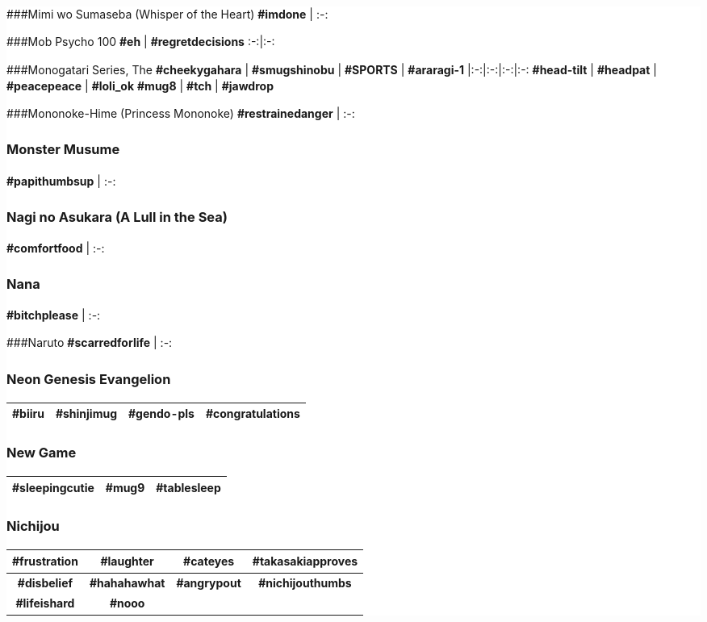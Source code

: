 ###Mimi wo Sumaseba (Whisper of the Heart)
[](#imdone) **#imdone** |
:-:

###Mob Psycho 100
[](#eh) **#eh** | [](#regretdecisions) **#regretdecisions**
:-:|:-:
 
###Monogatari Series, The
[](#cheekygahara) **#cheekygahara** | [](#smugshinobu) **#smugshinobu** | [](#SPORTS) **#SPORTS** | [](#araragi-1) **#araragi-1**
|:-:|:-:|:-:|:-:
[](#head-tilt) **#head-tilt** | [](#headpat) **#headpat** | [](#peacepeace)  **#peacepeace** | [](#loli_ok)  **#loli_ok**
[](#mug8)  **#mug8** | [](#tch) **#tch** | [](#jawdrop) **#jawdrop**

###Mononoke-Hime (Princess Mononoke)
[](#restrainedanger) **#restrainedanger** | 
:-:

 
### Monster Musume
[](#papithumbsup) **#papithumbsup** |
:-:
 
### Nagi no Asukara (A Lull in the Sea)
[](#comfortfood) **#comfortfood** |
:-:
 
### Nana
[](#bitchplease) **#bitchplease** |
:-:

###Naruto
[](#scarredforlife) **#scarredforlife** |
:-:
 
### Neon Genesis Evangelion  
[](#biiru)  **#biiru** | [](#shinjimug) **#shinjimug** | [](#gendo-pls) **#gendo-pls** | [](#congratulations) **#congratulations**
:-:|:-:|:-:|:-:

### New Game
[](#sleepingcutie) **#sleepingcutie** | [](#mug9)  **#mug9** | [](#tablesleep) **#tablesleep**
:-:|:-:|:-:

### Nichijou
[](#frustration) **#frustration** | [](#laughter) **#laughter** | [](#cateyes)  **#cateyes** | [](#takasakiapproves) **#takasakiapproves**
|:-:|:-:|:-:|:-:
[](#disbelief) **#disbelief** | [](#hahahawhat) **#hahahawhat** | [](#angrypout) **#angrypout** | [](#nichijouthumbs)  **#nichijouthumbs**
[](#lifeishard)  **#lifeishard** | [](#nooo) **#nooo** |
 